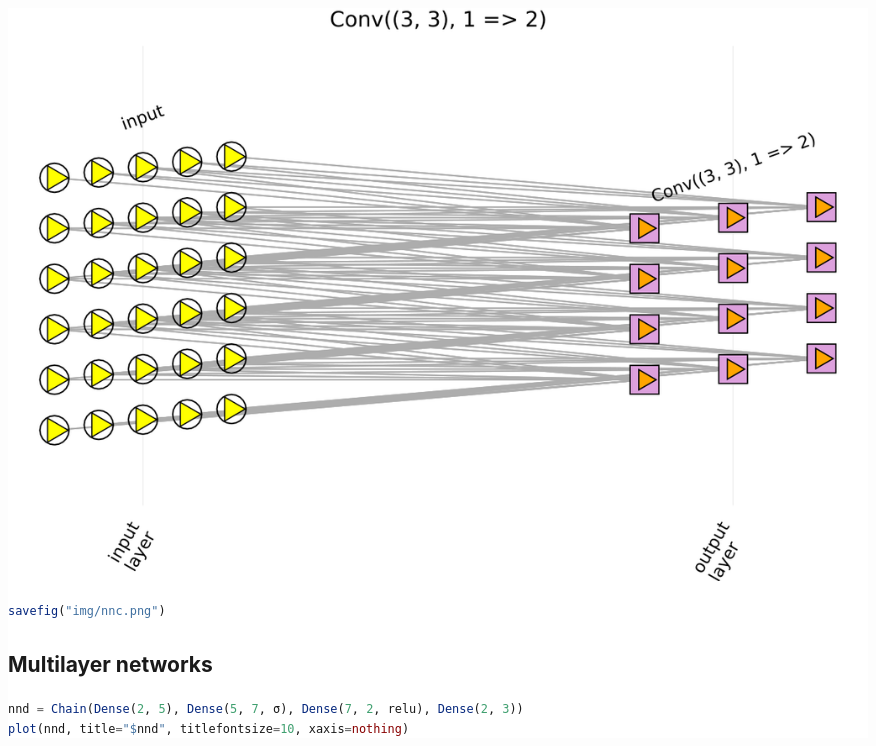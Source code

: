 ![](1739689633.svg)

````julia
savefig("img/nnc.png")
````

## Multilayer networks

````julia
nnd = Chain(Dense(2, 5), Dense(5, 7, σ), Dense(7, 2, relu), Dense(2, 3))
plot(nnd, title="$nnd", titlefontsize=10, xaxis=nothing)
````